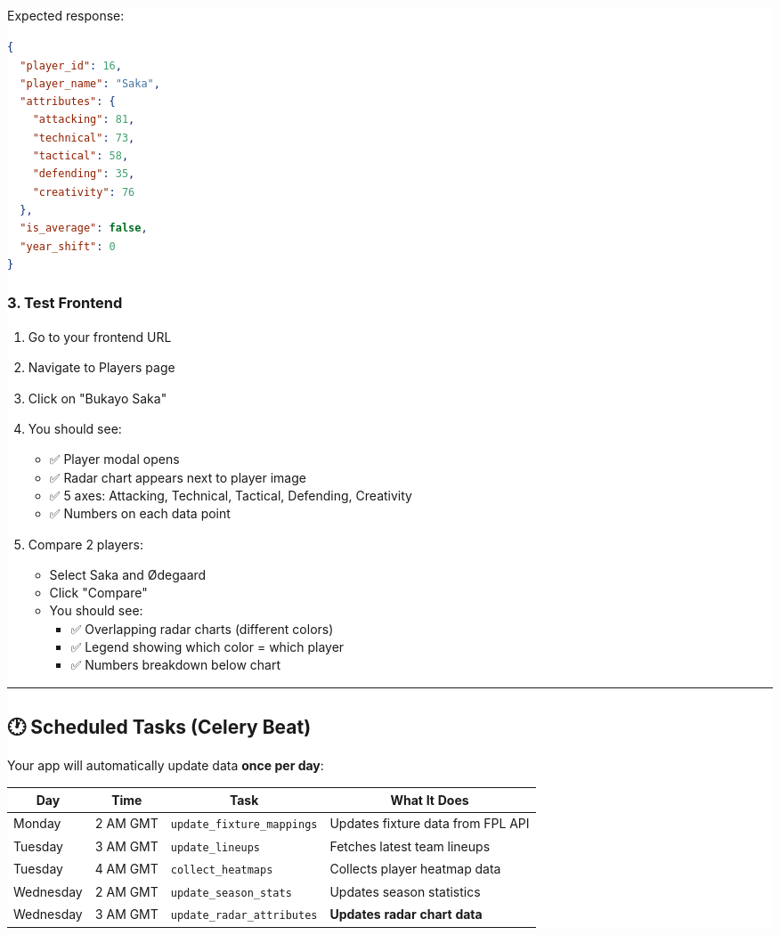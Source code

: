 Expected response:
```json
{
  "player_id": 16,
  "player_name": "Saka",
  "attributes": {
    "attacking": 81,
    "technical": 73,
    "tactical": 58,
    "defending": 35,
    "creativity": 76
  },
  "is_average": false,
  "year_shift": 0
}
```

### 3. Test Frontend

1. Go to your frontend URL
2. Navigate to Players page
3. Click on "Bukayo Saka"
4. You should see:
   - ✅ Player modal opens
   - ✅ Radar chart appears next to player image
   - ✅ 5 axes: Attacking, Technical, Tactical, Defending, Creativity
   - ✅ Numbers on each data point

5. Compare 2 players:
   - Select Saka and Ødegaard
   - Click "Compare"
   - You should see:
     - ✅ Overlapping radar charts (different colors)
     - ✅ Legend showing which color = which player
     - ✅ Numbers breakdown below chart

---

## 🕐 Scheduled Tasks (Celery Beat)

Your app will automatically update data **once per day**:

| Day | Time | Task | What It Does |
|-----|------|------|--------------|
| Monday | 2 AM GMT | `update_fixture_mappings` | Updates fixture data from FPL API |
| Tuesday | 3 AM GMT | `update_lineups` | Fetches latest team lineups |
| Tuesday | 4 AM GMT | `collect_heatmaps` | Collects player heatmap data |
| Wednesday | 2 AM GMT | `update_season_stats` | Updates season statistics |
| Wednesday | 3 AM GMT | `update_radar_attributes` | **Updates radar chart data** |
